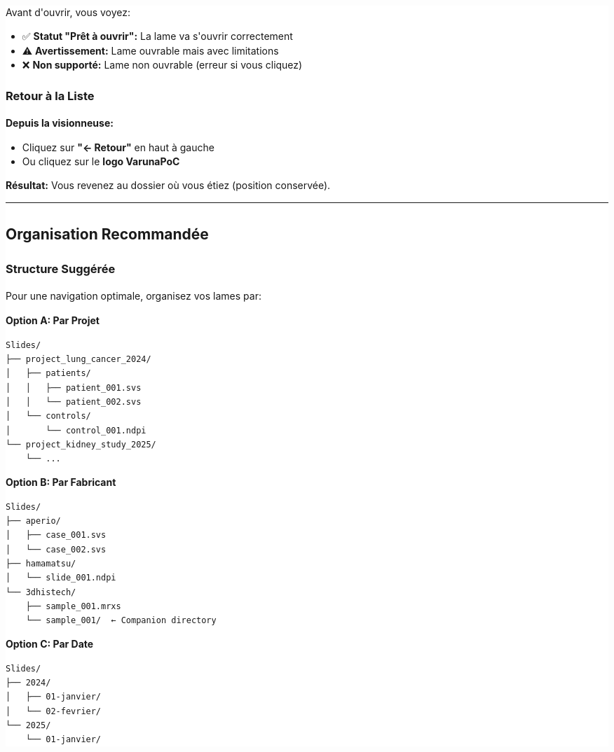 Avant d'ouvrir, vous voyez:
- ✅ **Statut "Prêt à ouvrir":** La lame va s'ouvrir correctement
- ⚠️ **Avertissement:** Lame ouvrable mais avec limitations
- ❌ **Non supporté:** Lame non ouvrable (erreur si vous cliquez)

### Retour à la Liste

**Depuis la visionneuse:**
- Cliquez sur **"← Retour"** en haut à gauche
- Ou cliquez sur le **logo VarunaPoC**

**Résultat:** Vous revenez au dossier où vous étiez (position conservée).

---

## Organisation Recommandée

### Structure Suggérée

Pour une navigation optimale, organisez vos lames par:

**Option A: Par Projet**
```
Slides/
├── project_lung_cancer_2024/
│   ├── patients/
│   │   ├── patient_001.svs
│   │   └── patient_002.svs
│   └── controls/
│       └── control_001.ndpi
└── project_kidney_study_2025/
    └── ...
```

**Option B: Par Fabricant**
```
Slides/
├── aperio/
│   ├── case_001.svs
│   └── case_002.svs
├── hamamatsu/
│   └── slide_001.ndpi
└── 3dhistech/
    ├── sample_001.mrxs
    └── sample_001/  ← Companion directory
```

**Option C: Par Date**
```
Slides/
├── 2024/
│   ├── 01-janvier/
│   └── 02-fevrier/
└── 2025/
    └── 01-janvier/
```
